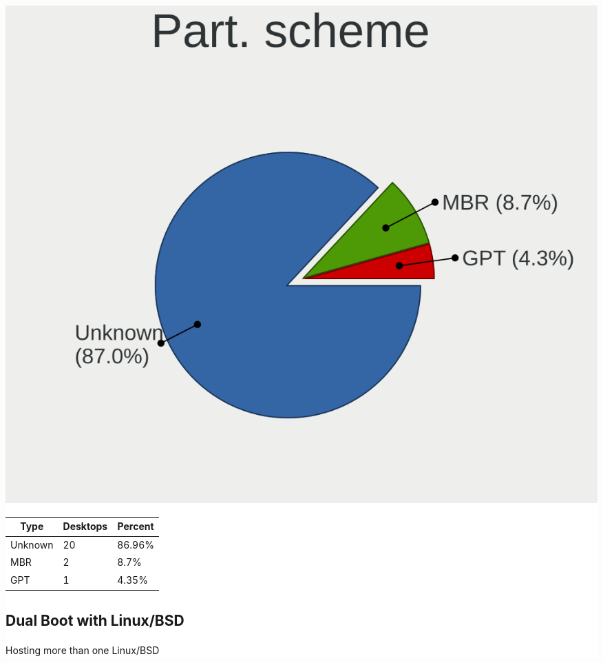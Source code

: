 ![Part. scheme](./images/pie_chart/os_part_scheme.svg)


| Type    | Desktops | Percent |
|---------|----------|---------|
| Unknown | 20       | 86.96%  |
| MBR     | 2        | 8.7%    |
| GPT     | 1        | 4.35%   |

Dual Boot with Linux/BSD
------------------------

Hosting more than one Linux/BSD
